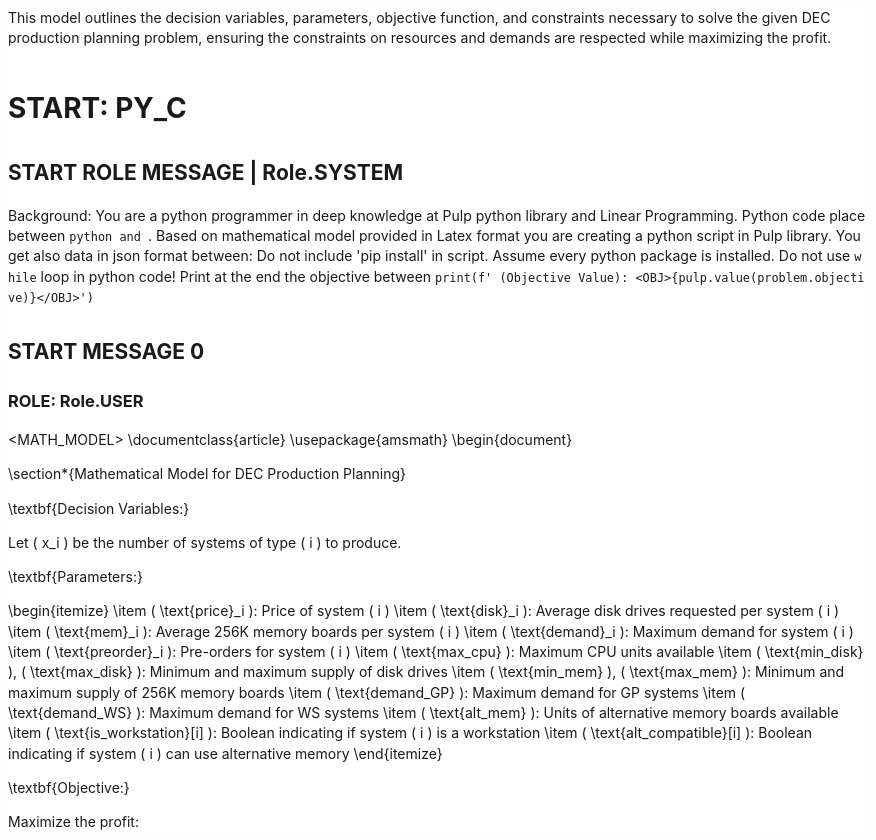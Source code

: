 ```latex
```

This model outlines the decision variables, parameters, objective function, and constraints necessary to solve the given DEC production planning problem, ensuring the constraints on resources and demands are respected while maximizing the profit.

# START: PY_C 
## START ROLE MESSAGE | Role.SYSTEM 
Background: You are a python programmer in deep knowledge at Pulp python library and Linear Programming. Python code place between ```python and ```. Based on mathematical model provided in Latex format you are creating a python script in Pulp library. You get also data in json format between: <DATA></DATA> Do not include 'pip install' in script. Assume every python package is installed. Do not use `while` loop in python code! Print at the end the objective between <OBJ></OBJ> `print(f' (Objective Value): <OBJ>{pulp.value(problem.objective)}</OBJ>')` 
## START MESSAGE 0 
### ROLE: Role.USER
<MATH_MODEL>
\documentclass{article}
\usepackage{amsmath}
\begin{document}

\section*{Mathematical Model for DEC Production Planning}

\textbf{Decision Variables:}

Let \( x_i \) be the number of systems of type \( i \) to produce.

\textbf{Parameters:}

\begin{itemize}
    \item \( \text{price}_i \): Price of system \( i \)
    \item \( \text{disk}_i \): Average disk drives requested per system \( i \)
    \item \( \text{mem}_i \): Average 256K memory boards per system \( i \)
    \item \( \text{demand}_i \): Maximum demand for system \( i \)
    \item \( \text{preorder}_i \): Pre-orders for system \( i \)
    \item \( \text{max\_cpu} \): Maximum CPU units available
    \item \( \text{min\_disk} \), \( \text{max\_disk} \): Minimum and maximum supply of disk drives
    \item \( \text{min\_mem} \), \( \text{max\_mem} \): Minimum and maximum supply of 256K memory boards
    \item \( \text{demand\_GP} \): Maximum demand for GP systems
    \item \( \text{demand\_WS} \): Maximum demand for WS systems
    \item \( \text{alt\_mem} \): Units of alternative memory boards available
    \item \( \text{is\_workstation}[i] \): Boolean indicating if system \( i \) is a workstation
    \item \( \text{alt\_compatible}[i] \): Boolean indicating if system \( i \) can use alternative memory
\end{itemize}

\textbf{Objective:}

Maximize the profit:
